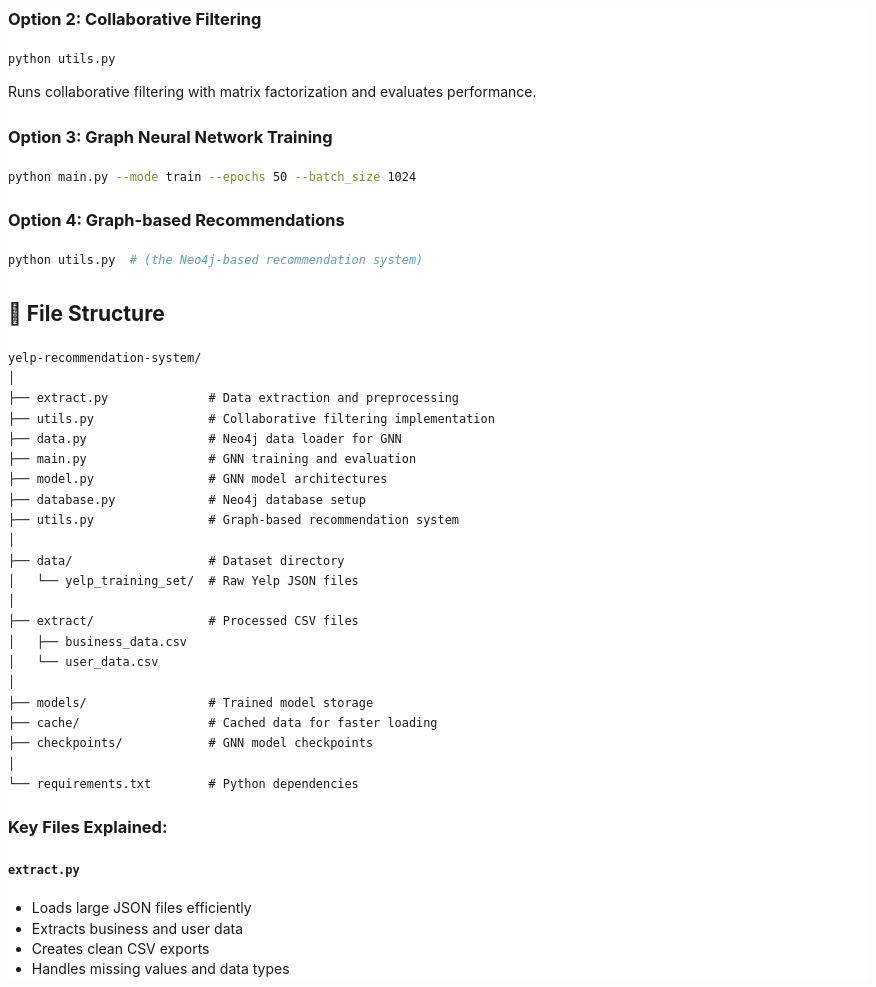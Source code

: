 ### Option 2: Collaborative Filtering

```bash
python utils.py
```

Runs collaborative filtering with matrix factorization and evaluates performance.

### Option 3: Graph Neural Network Training

```bash
python main.py --mode train --epochs 50 --batch_size 1024
```

### Option 4: Graph-based Recommendations

```bash
python utils.py  # (the Neo4j-based recommendation system)
```

## 📁 File Structure

```
yelp-recommendation-system/
│
├── extract.py              # Data extraction and preprocessing
├── utils.py                # Collaborative filtering implementation
├── data.py                 # Neo4j data loader for GNN
├── main.py                 # GNN training and evaluation
├── model.py                # GNN model architectures
├── database.py             # Neo4j database setup
├── utils.py                # Graph-based recommendation system
│
├── data/                   # Dataset directory
│   └── yelp_training_set/  # Raw Yelp JSON files
│
├── extract/                # Processed CSV files
│   ├── business_data.csv
│   └── user_data.csv
│
├── models/                 # Trained model storage
├── cache/                  # Cached data for faster loading
├── checkpoints/            # GNN model checkpoints
│
└── requirements.txt        # Python dependencies
```

### Key Files Explained:

#### `extract.py`

- Loads large JSON files efficiently
- Extracts business and user data
- Creates clean CSV exports
- Handles missing values and data types
